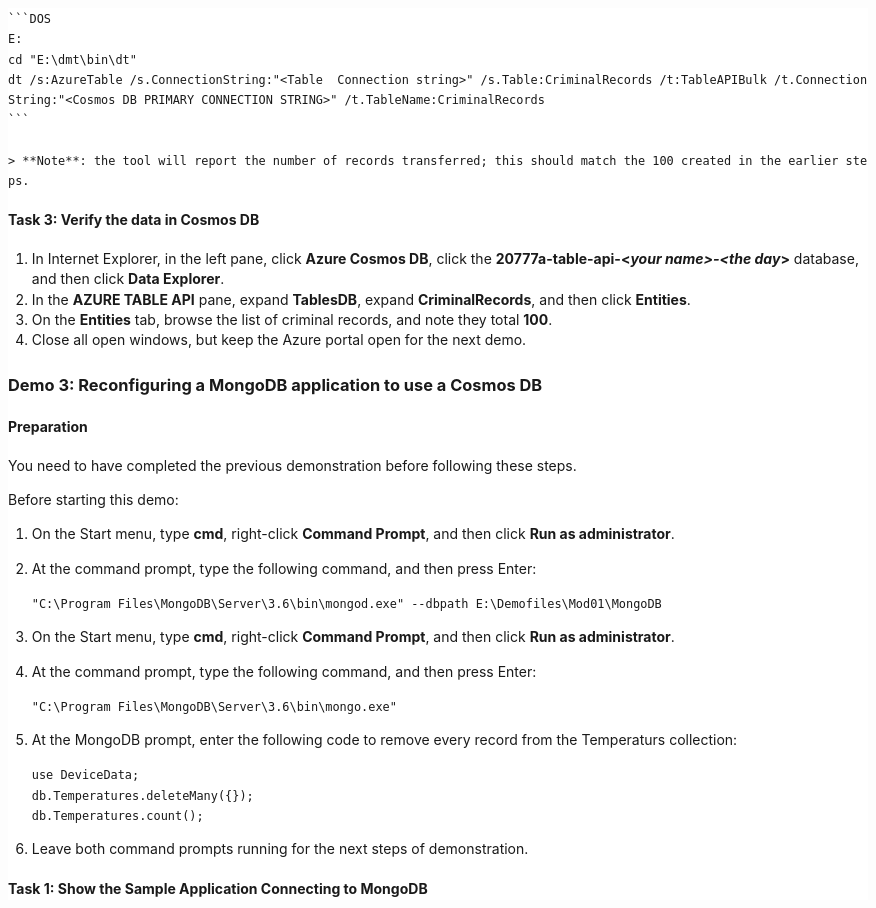     ```DOS
    E:
    cd "E:\dmt\bin\dt"
    dt /s:AzureTable /s.ConnectionString:"<Table  Connection string>" /s.Table:CriminalRecords /t:TableAPIBulk /t.ConnectionString:"<Cosmos DB PRIMARY CONNECTION STRING>" /t.TableName:CriminalRecords
    ```

    > **Note**: the tool will report the number of records transferred; this should match the 100 created in the earlier steps.

#### Task 3: Verify the data in Cosmos DB

1.  In Internet Explorer, in the left pane, click **Azure Cosmos DB**, click the **20777a-table-api-\<*your name\>-\<the day*\>** database, and then click **Data Explorer**.
2.  In the **AZURE TABLE API** pane, expand **TablesDB**, expand **CriminalRecords**, and then click **Entities**.
3.  On the **Entities** tab, browse the list of criminal records, and note they total **100**.
4.  Close all open windows, but keep the Azure portal open for the next demo.

### Demo 3: Reconfiguring a MongoDB application to use a Cosmos DB

#### Preparation

You need to have completed the previous demonstration before following these steps.

Before starting this demo:

1.  On the Start menu, type **cmd**, right-click **Command Prompt**, and then click **Run as administrator**.
2.  At the command prompt, type the following command, and then press Enter:

    ```DOS
    "C:\Program Files\MongoDB\Server\3.6\bin\mongod.exe" --dbpath E:\Demofiles\Mod01\MongoDB
    ```

3.  On the Start menu, type **cmd**, right-click **Command Prompt**, and then click **Run as administrator**.
4.  At the command prompt, type the following command, and then press Enter:

    ```DOS
    "C:\Program Files\MongoDB\Server\3.6\bin\mongo.exe"
    ```

5.  At the MongoDB prompt, enter the following code to remove every record from the Temperaturs collection:

    ```Mongosh
    use DeviceData;
    db.Temperatures.deleteMany({});
    db.Temperatures.count();
    ```

6.  Leave both command prompts running for the next steps of demonstration.

#### Task 1: Show the Sample Application Connecting to MongoDB
